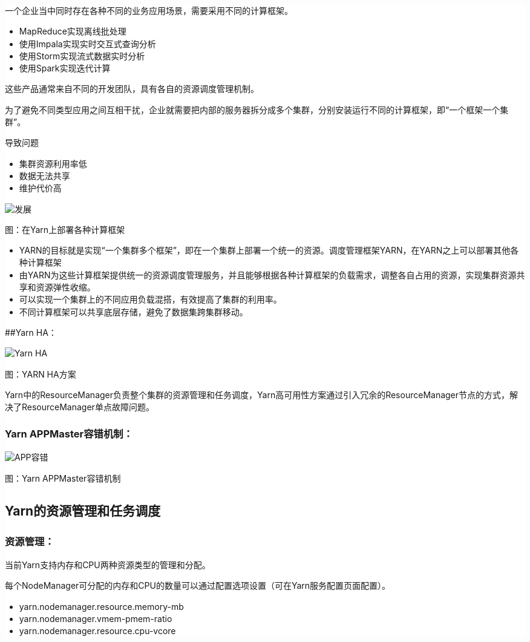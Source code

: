 一个企业当中同时存在各种不同的业务应用场景，需要采用不同的计算框架。

* MapReduce实现离线批处理
* 使用Impala实现实时交互式查询分析
* 使用Storm实现流式数据实时分析
* 使用Spark实现迭代计算

这些产品通常来自不同的开发团队，具有各自的资源调度管理机制。

为了避免不同类型应用之间互相干扰，企业就需要把内部的服务器拆分成多个集群，分别安装运行不同的计算框架，即“一个框架一个集群”。

导致问题

* 集群资源利用率低
* 数据无法共享
* 维护代价高

![&#x53D1;&#x5C55;](https://cshihong.github.io/2018/05/11/Yarn%E6%8A%80%E6%9C%AF%E5%8E%9F%E7%90%86/%E5%8F%91%E5%B1%95.png)

图：在Yarn上部署各种计算框架

* YARN的目标就是实现“一个集群多个框架”，即在一个集群上部署一个统一的资源。调度管理框架YARN，在YARN之上可以部署其他各种计算框架
* 由YARN为这些计算框架提供统一的资源调度管理服务，并且能够根据各种计算框架的负载需求，调整各自占用的资源，实现集群资源共享和资源弹性收缩。
* 可以实现一个集群上的不同应用负载混搭，有效提高了集群的利用率。
* 不同计算框架可以共享底层存储，避免了数据集跨集群移动。

\#\#Yarn HA：

![Yarn HA](https://cshihong.github.io/2018/05/11/Yarn%E6%8A%80%E6%9C%AF%E5%8E%9F%E7%90%86/Yarn%20HA.png)

图：YARN HA方案

Yarn中的ResourceManager负责整个集群的资源管理和任务调度，Yarn高可用性方案通过引入冗余的ResourceManager节点的方式，解决了ResourceManager单点故障问题。

### Yarn APPMaster容错机制： <a id="Yarn-APPMaster&#x5BB9;&#x9519;&#x673A;&#x5236;&#xFF1A;"></a>

![APP&#x5BB9;&#x9519;](https://cshihong.github.io/2018/05/11/Yarn%E6%8A%80%E6%9C%AF%E5%8E%9F%E7%90%86/APP%E5%AE%B9%E9%94%99.png)

图：Yarn APPMaster容错机制

## Yarn的资源管理和任务调度 <a id="Yarn&#x7684;&#x8D44;&#x6E90;&#x7BA1;&#x7406;&#x548C;&#x4EFB;&#x52A1;&#x8C03;&#x5EA6;"></a>

### 资源管理： <a id="&#x8D44;&#x6E90;&#x7BA1;&#x7406;&#xFF1A;"></a>

当前Yarn支持内存和CPU两种资源类型的管理和分配。

每个NodeManager可分配的内存和CPU的数量可以通过配置选项设置（可在Yarn服务配置页面配置）。

* yarn.nodemanager.resource.memory-mb
* yarn.nodemanager.vmem-pmem-ratio
* yarn.nodemanager.resource.cpu-vcore
